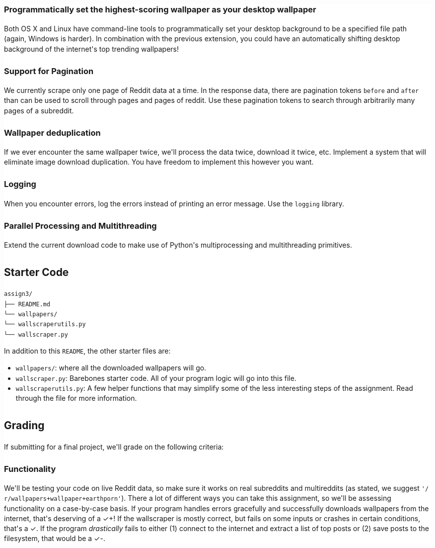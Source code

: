 ### Programmatically set the highest-scoring wallpaper as your desktop wallpaper

Both OS X and Linux have command-line tools to programmatically set your desktop background to be a specified file path (again, Windows is harder). In combination with the previous extension, you could have an automatically shifting desktop background of the internet's top trending wallpapers!

### Support for Pagination

We currently scrape only one page of Reddit data at a time. In the response data, there are pagination tokens `before` and `after` than can be used to scroll through pages and pages of reddit. Use these pagination tokens to search through arbitrarily many pages of a subreddit.

### Wallpaper deduplication

If we ever encounter the same wallpaper twice, we'll process the data twice, download it twice, etc. Implement a system that will eliminate image download duplication. You have freedom to implement this however you want.

### Logging

When you encounter errors, log the errors instead of printing an error message. Use the `logging` library.

### Parallel Processing and Multithreading

Extend the current download code to make use of Python's multiprocessing and multithreading primitives.

## Starter Code

```
assign3/
├── README.md
└── wallpapers/
└── wallscraperutils.py
└── wallscraper.py
```

In addition to this `README`, the other starter files are:

* `wallpapers/`: where all the downloaded wallpapers will go.
* `wallscraper.py`: Barebones starter code. All of your program logic will go into this file.
* `wallscraperutils.py`: A few helper functions that may simplify some of the less interesting steps of the assignment. Read through the file for more information.

## Grading

If submitting for a final project, we'll grade on the following criteria:

### Functionality

We'll be testing your code on live Reddit data, so make sure it works on real subreddits and multireddits (as stated, we suggest `'/r/wallpapers+wallpaper+earthporn'`). There a lot of different ways you can take this assignment, so we'll be assessing functionality on a case-by-case basis. If your program handles errors gracefully and successfully downloads wallpapers from the internet, that's deserving of a &check;+! If the wallscraper is mostly correct, but fails on some inputs or crashes in certain conditions, that's a &check;. If the program *drastically* fails to either (1) connect to the internet and extract a list of top posts or (2) save posts to the filesystem, that would be a &check;-.

